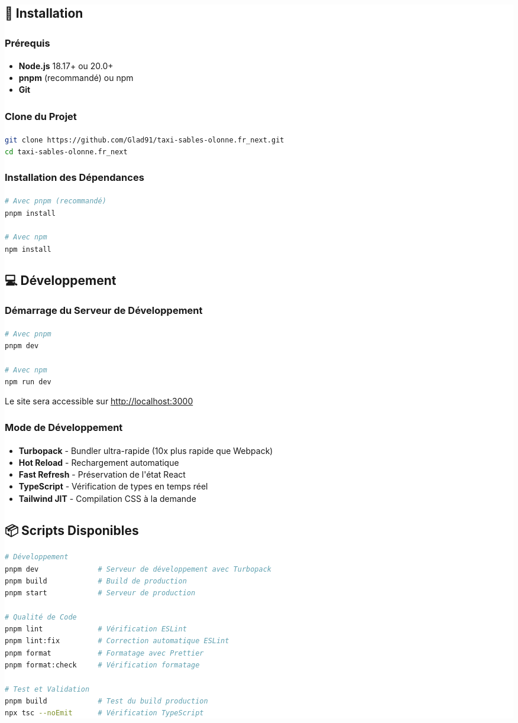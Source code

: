 ## 🚀 Installation

### Prérequis

- **Node.js** 18.17+ ou 20.0+
- **pnpm** (recommandé) ou npm
- **Git**

### Clone du Projet

```bash
git clone https://github.com/Glad91/taxi-sables-olonne.fr_next.git
cd taxi-sables-olonne.fr_next
```

### Installation des Dépendances

```bash
# Avec pnpm (recommandé)
pnpm install

# Avec npm
npm install
```

## 💻 Développement

### Démarrage du Serveur de Développement

```bash
# Avec pnpm
pnpm dev

# Avec npm
npm run dev
```

Le site sera accessible sur [http://localhost:3000](http://localhost:3000)

### Mode de Développement

- **Turbopack** - Bundler ultra-rapide (10x plus rapide que Webpack)
- **Hot Reload** - Rechargement automatique
- **Fast Refresh** - Préservation de l'état React
- **TypeScript** - Vérification de types en temps réel
- **Tailwind JIT** - Compilation CSS à la demande

## 📦 Scripts Disponibles

```bash
# Développement
pnpm dev              # Serveur de développement avec Turbopack
pnpm build            # Build de production
pnpm start            # Serveur de production

# Qualité de Code
pnpm lint             # Vérification ESLint
pnpm lint:fix         # Correction automatique ESLint
pnpm format           # Formatage avec Prettier
pnpm format:check     # Vérification formatage

# Test et Validation
pnpm build            # Test du build production
npx tsc --noEmit      # Vérification TypeScript
```